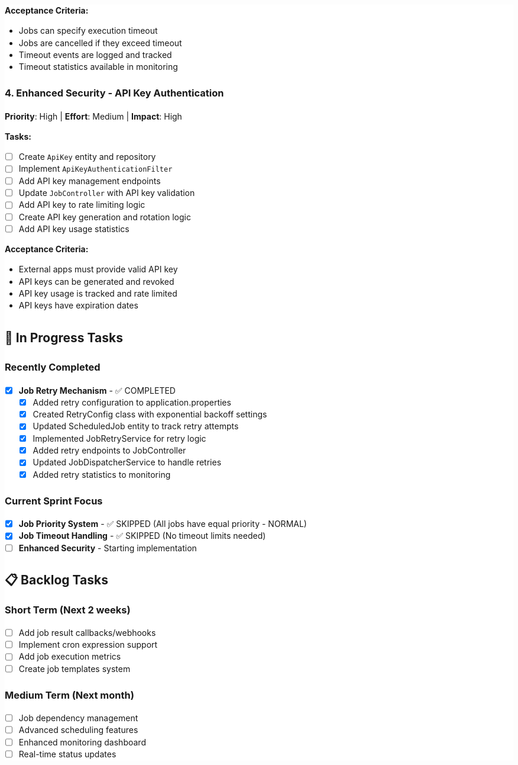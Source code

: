 **Acceptance Criteria:**
- Jobs can specify execution timeout
- Jobs are cancelled if they exceed timeout
- Timeout events are logged and tracked
- Timeout statistics available in monitoring

### 4. Enhanced Security - API Key Authentication
**Priority**: High | **Effort**: Medium | **Impact**: High

**Tasks:**
- [ ] Create `ApiKey` entity and repository
- [ ] Implement `ApiKeyAuthenticationFilter`
- [ ] Add API key management endpoints
- [ ] Update `JobController` with API key validation
- [ ] Add API key to rate limiting logic
- [ ] Create API key generation and rotation logic
- [ ] Add API key usage statistics

**Acceptance Criteria:**
- External apps must provide valid API key
- API keys can be generated and revoked
- API key usage is tracked and rate limited
- API keys have expiration dates

## 🔄 **In Progress Tasks**

### Recently Completed
- [x] **Job Retry Mechanism** - ✅ COMPLETED
  - [x] Added retry configuration to application.properties
  - [x] Created RetryConfig class with exponential backoff settings
  - [x] Updated ScheduledJob entity to track retry attempts
  - [x] Implemented JobRetryService for retry logic
  - [x] Added retry endpoints to JobController
  - [x] Updated JobDispatcherService to handle retries
  - [x] Added retry statistics to monitoring

### Current Sprint Focus
- [x] **Job Priority System** - ✅ SKIPPED (All jobs have equal priority - NORMAL)
- [x] **Job Timeout Handling** - ✅ SKIPPED (No timeout limits needed)
- [ ] **Enhanced Security** - Starting implementation

## 📋 **Backlog Tasks**

### Short Term (Next 2 weeks)
- [ ] Add job result callbacks/webhooks
- [ ] Implement cron expression support
- [ ] Add job execution metrics
- [ ] Create job templates system

### Medium Term (Next month)
- [ ] Job dependency management
- [ ] Advanced scheduling features
- [ ] Enhanced monitoring dashboard
- [ ] Real-time status updates
